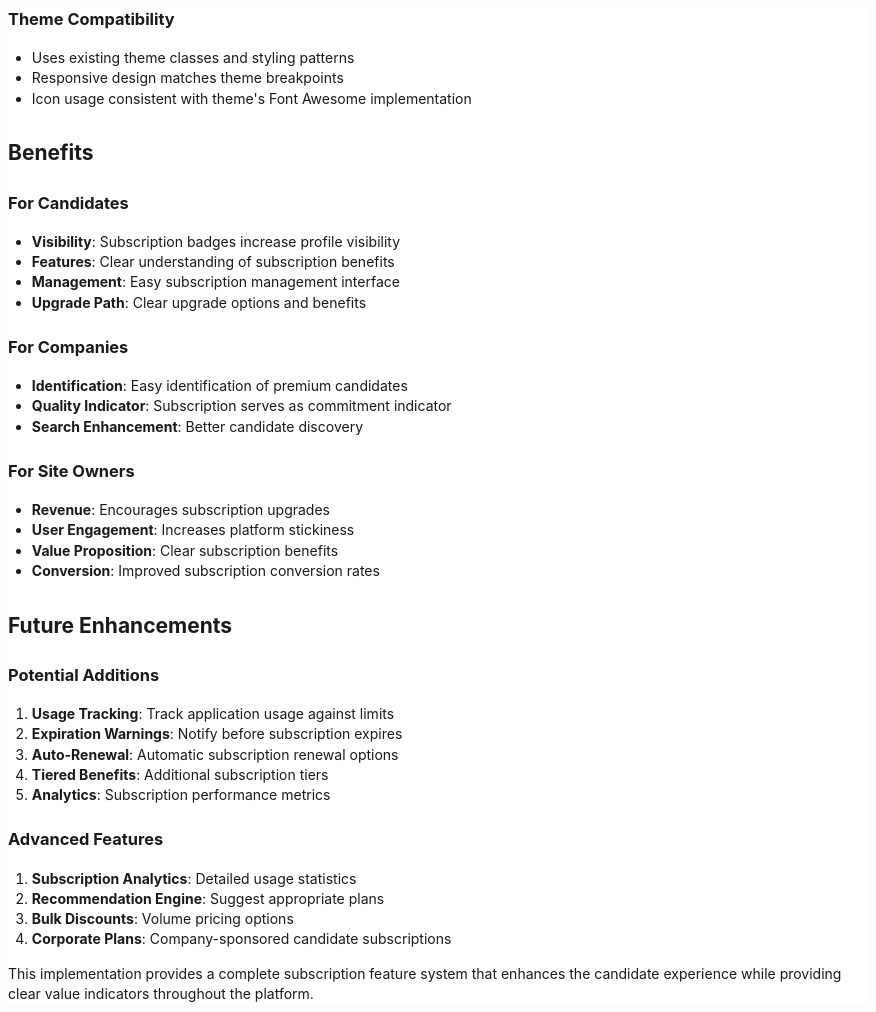 ### Theme Compatibility
- Uses existing theme classes and styling patterns
- Responsive design matches theme breakpoints
- Icon usage consistent with theme's Font Awesome implementation

## Benefits

### For Candidates
- **Visibility**: Subscription badges increase profile visibility
- **Features**: Clear understanding of subscription benefits
- **Management**: Easy subscription management interface
- **Upgrade Path**: Clear upgrade options and benefits

### For Companies
- **Identification**: Easy identification of premium candidates
- **Quality Indicator**: Subscription serves as commitment indicator
- **Search Enhancement**: Better candidate discovery

### For Site Owners
- **Revenue**: Encourages subscription upgrades
- **User Engagement**: Increases platform stickiness
- **Value Proposition**: Clear subscription benefits
- **Conversion**: Improved subscription conversion rates

## Future Enhancements

### Potential Additions
1. **Usage Tracking**: Track application usage against limits
2. **Expiration Warnings**: Notify before subscription expires
3. **Auto-Renewal**: Automatic subscription renewal options
4. **Tiered Benefits**: Additional subscription tiers
5. **Analytics**: Subscription performance metrics

### Advanced Features
1. **Subscription Analytics**: Detailed usage statistics
2. **Recommendation Engine**: Suggest appropriate plans
3. **Bulk Discounts**: Volume pricing options
4. **Corporate Plans**: Company-sponsored candidate subscriptions

This implementation provides a complete subscription feature system that enhances the candidate experience while providing clear value indicators throughout the platform.